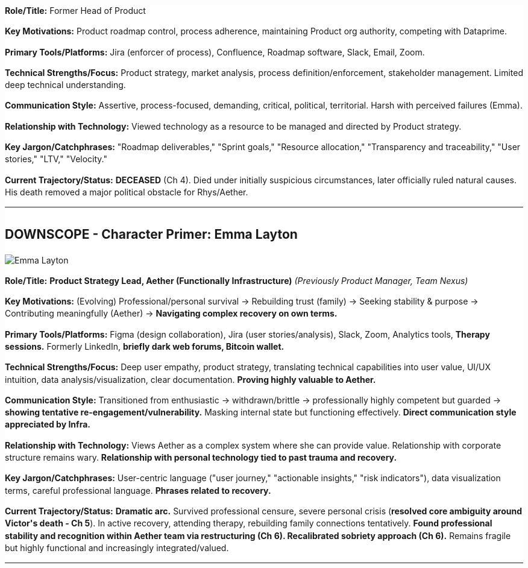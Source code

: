**Role/Title:** Former Head of Product

**Key Motivations:** Product roadmap control, process adherence, maintaining Product org authority, competing with Dataprime.

**Primary Tools/Platforms:** Jira (enforcer of process), Confluence, Roadmap software, Slack, Email, Zoom.

**Technical Strengths/Focus:** Product strategy, market analysis, process definition/enforcement, stakeholder management. Limited deep technical understanding.

**Communication Style:** Assertive, process-focused, demanding, critical, political, territorial. Harsh with perceived failures (Emma).

**Relationship with Technology:** Viewed technology as a resource to be managed and directed by Product strategy.

**Key Jargon/Catchphrases:** "Roadmap deliverables," "Sprint goals," "Resource allocation," "Transparency and traceability," "User stories," "LTV," "Velocity."

**Current Trajectory/Status:** **DECEASED** (Ch 4). Died under initially suspicious circumstances, later officially ruled natural causes. His death removed a major political obstacle for Rhys/Aether.

---

## DOWNSCOPE - Character Primer: Emma Layton

![Emma Layton](../assets/images/artwork/emma-layton.png)

**Role/Title:** **Product Strategy Lead, Aether (Functionally Infrastructure)** *(Previously Product Manager, Team Nexus)*

**Key Motivations:** (Evolving) Professional/personal survival -> Rebuilding trust (family) -> Seeking stability & purpose -> Contributing meaningfully (Aether) -> **Navigating complex recovery on own terms.**

**Primary Tools/Platforms:** Figma (design collaboration), Jira (user stories/analysis), Slack, Zoom, Analytics tools, **Therapy sessions.** Formerly LinkedIn, **briefly dark web forums, Bitcoin wallet.**

**Technical Strengths/Focus:** Deep user empathy, product strategy, translating technical capabilities into user value, UI/UX intuition, data analysis/visualization, clear documentation. **Proving highly valuable to Aether.**

**Communication Style:** Transitioned from enthusiastic -> withdrawn/brittle -> professionally highly competent but guarded -> **showing tentative re-engagement/vulnerability.** Masking internal state but functioning effectively. **Direct communication style appreciated by Infra.**

**Relationship with Technology:** Views Aether as a complex system where she can provide value. Relationship with corporate structure remains wary. **Relationship with personal technology tied to past trauma and recovery.**

**Key Jargon/Catchphrases:** User-centric language ("user journey," "actionable insights," "risk indicators"), data visualization terms, careful professional language. **Phrases related to recovery.**

**Current Trajectory/Status:** **Dramatic arc.** Survived professional censure, severe personal crisis (**resolved core ambiguity around Victor's death - Ch 5**). In active recovery, attending therapy, rebuilding family connections tentatively. **Found professional stability and recognition within Aether team via restructuring (Ch 6). Recalibrated sobriety approach (Ch 6).** Remains fragile but highly functional and increasingly integrated/valued.

---
